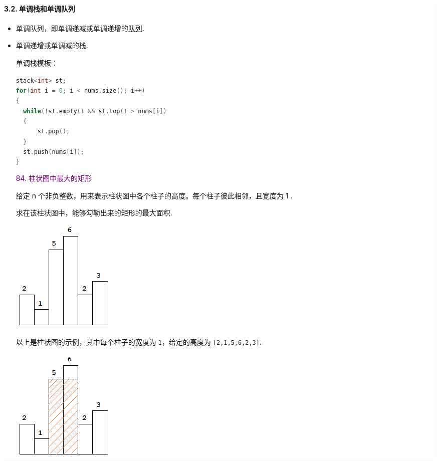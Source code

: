 

#### 3.2. **单调栈和单调队列**

* 单调队列，即单调递减或单调递增的[队列](https://baike.baidu.com/item/队列/718364).



* 单调递增或单调减的栈.

  单调栈模板：

  ```c++
  stack<int> st;
  for(int i = 0; i < nums.size(); i++)
  {
  	while(!st.empty() && st.top() > nums[i])
  	{
  		st.pop();
  	}
  	st.push(nums[i]);
  }
  ```

  

  <a herf="https://leetcode-cn.com/problems/largest-rectangle-in-histogram/" style="color:purple">84. 柱状图中最大的矩形</a>

  

  给定 n 个非负整数，用来表示柱状图中各个柱子的高度。每个柱子彼此相邻，且宽度为 1 .

  求在该柱状图中，能够勾勒出来的矩形的最大面积.

  <img style="text-align:left" src="pic/柱状矩形.png" >

  以上是柱状图的示例，其中每个柱子的宽度为 `1`，给定的高度为 `[2,1,5,6,2,3]`.

  <img style="text-align:left" src="pic/柱状矩形_面积.png">

